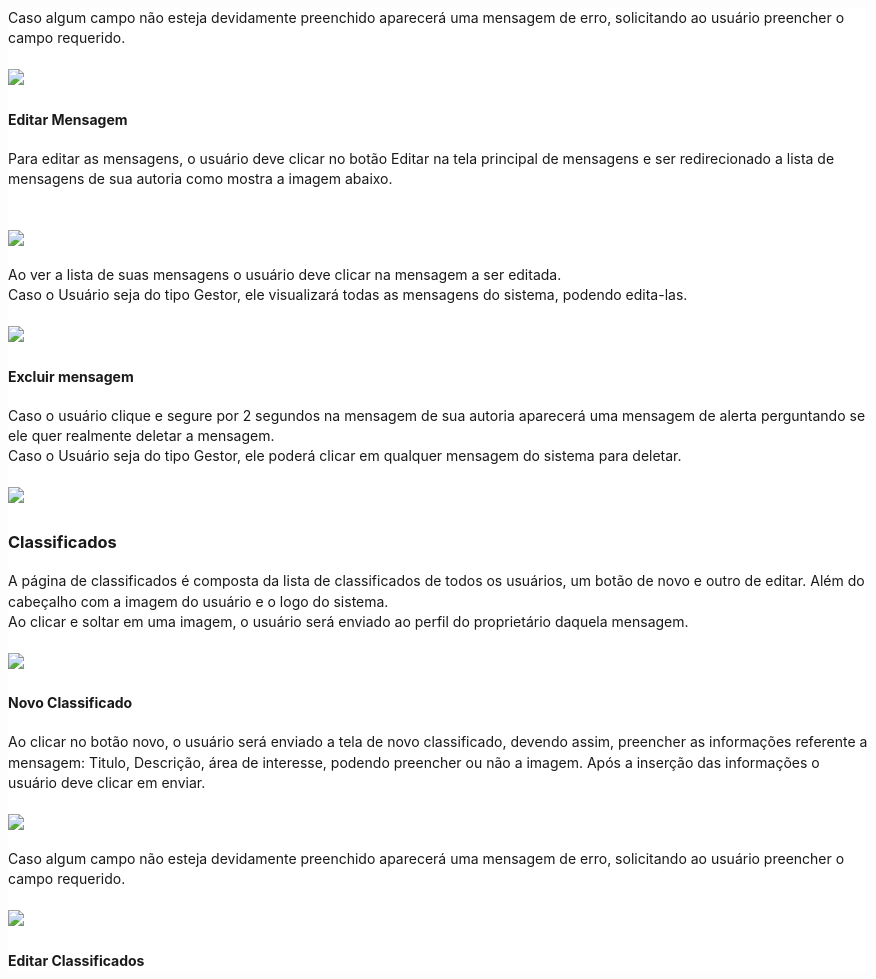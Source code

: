 Caso algum campo não esteja devidamente preenchido aparecerá uma mensagem de erro, solicitando ao usuário preencher o campo requerido.<br>
<br>
<img src='https://tsi1sem2014.googlecode.com/svn/wiki/images/manual/mensagem3.png' />

<h4>Editar Mensagem</h4>

Para editar as mensagens, o usuário deve clicar no botão Editar na tela principal de mensagens e ser redirecionado a lista de mensagens de sua autoria como mostra a imagem abaixo.<br>
<br>
<br>
<img src='https://tsi1sem2014.googlecode.com/svn/wiki/images/manual/mensagemedit1.png' />

Ao ver a lista de suas mensagens o usuário deve clicar na mensagem a ser editada.<br>
Caso o Usuário seja do tipo Gestor, ele visualizará todas as mensagens do sistema, podendo edita-las.<br>
<br>
<img src='https://tsi1sem2014.googlecode.com/svn/wiki/images/manual/mensagemedit2.png' />


<h4>Excluir mensagem</h4>

Caso o usuário clique e segure por 2 segundos na mensagem de sua autoria aparecerá uma mensagem de alerta perguntando se ele quer realmente deletar a mensagem.<br>
Caso o Usuário seja do tipo Gestor, ele poderá clicar em qualquer mensagem do sistema para deletar.<br>
<br>
<img src='https://tsi1sem2014.googlecode.com/svn/wiki/images/manual/excluirmsg1.png' />

<h3>Classificados</h3>

A página de classificados é composta da lista de classificados de todos os usuários, um botão de novo e outro de editar. Além do cabeçalho com a imagem do usuário e o logo do sistema.<br>
Ao clicar e soltar em uma imagem, o usuário será enviado ao perfil do proprietário daquela mensagem.<br>
<br>
<img src='https://tsi1sem2014.googlecode.com/svn/wiki/images/manual/classificado1.png' />

<h4>Novo Classificado</h4>

Ao clicar no botão novo, o usuário será enviado a tela de novo classificado, devendo assim, preencher as informações referente a mensagem: Titulo, Descrição, área de interesse, podendo preencher ou não a imagem. Após a inserção das informações o usuário deve clicar em enviar.<br>
<br>
<img src='https://tsi1sem2014.googlecode.com/svn/wiki/images/manual/classificado2.png' />

Caso algum campo não esteja devidamente preenchido aparecerá uma mensagem de erro, solicitando ao usuário preencher o campo requerido.<br>
<br>
<img src='https://tsi1sem2014.googlecode.com/svn/wiki/images/manual/classificado3.png' />

<h4>Editar Classificados</h4>
